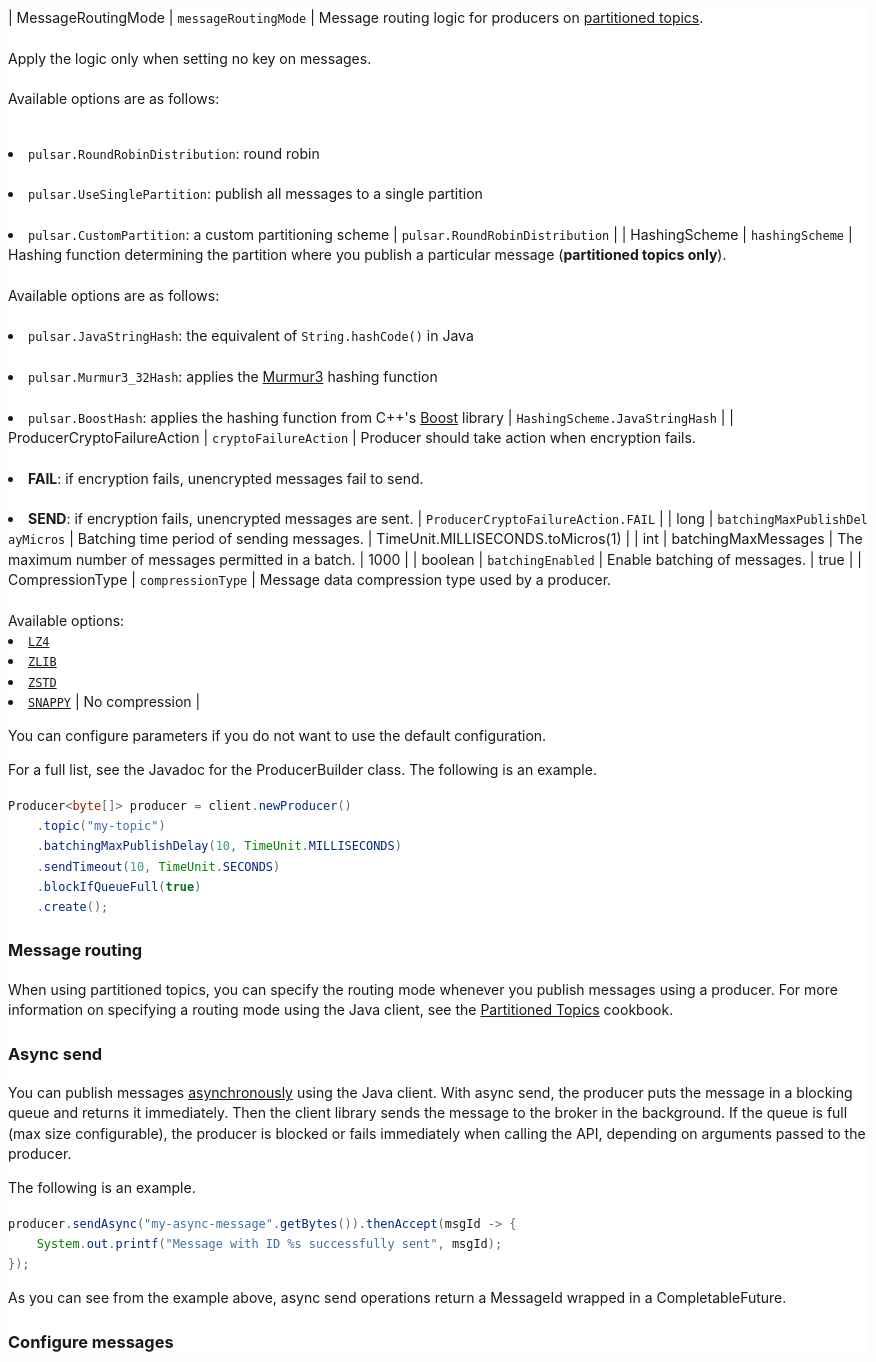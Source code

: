 | MessageRoutingMode          | `messageRoutingMode`                 | Message routing logic for producers on [partitioned topics](concepts-architecture-overview.md#partitioned-topics).<br/><br/> Apply the logic only when setting no key on messages. <br/><br/>Available options are as follows: <br/><br/><li>`pulsar.RoundRobinDistribution`: round robin<br/><br/> <li>`pulsar.UseSinglePartition`: publish all messages to a single partition<br/><br/><li>`pulsar.CustomPartition`: a custom partitioning scheme                                                                         | `pulsar.RoundRobinDistribution`    |
| HashingScheme               | `hashingScheme`                      | Hashing function determining the partition where you publish a particular message (**partitioned topics only**).<br/><br/>Available options are as follows:<br/><br/><li> `pulsar.JavaStringHash`: the equivalent of `String.hashCode()` in Java<br/><br/><li> `pulsar.Murmur3_32Hash`: applies the [Murmur3](https://en.wikipedia.org/wiki/MurmurHash) hashing function<br/><br/><li>`pulsar.BoostHash`: applies the hashing function from C++'s [Boost](https://www.boost.org/doc/libs/1_62_0/doc/html/hash.html) library | `HashingScheme.JavaStringHash`     |
| ProducerCryptoFailureAction | `cryptoFailureAction`                | Producer should take action when encryption fails.<br/><br/><li>**FAIL**: if encryption fails, unencrypted messages fail to send.</li><br/><li> **SEND**: if encryption fails, unencrypted messages are sent.                                                                                                                                                                                                                                                                                                               | `ProducerCryptoFailureAction.FAIL` |
| long                        | `batchingMaxPublishDelayMicros`      | Batching time period of sending messages.                                                                                                                                                                                                                                                                                                                                                                                                                                                                                   | TimeUnit.MILLISECONDS.toMicros(1)  |
| int                         | batchingMaxMessages                  | The maximum number of messages permitted in a batch.                                                                                                                                                                                                                                                                                                                                                                                                                                                                        | 1000                               |
| boolean                     | `batchingEnabled`                    | Enable batching of messages.                                                                                                                                                                                                                                                                                                                                                                                                                                                                                                | true                               |
| CompressionType             | `compressionType`                    | Message data compression type used by a producer. <br/><br/>Available options:<li>[`LZ4`](https://github.com/lz4/lz4)<br/><li>[`ZLIB`](https://zlib.net/)<br/><li>[`ZSTD`](https://facebook.github.io/zstd/)<br/><li>[`SNAPPY`](https://google.github.io/snappy/)                                                                                                                                                                                                                                                           | No compression                     |

You can configure parameters if you do not want to use the default configuration.

For a full list, see the Javadoc for the ProducerBuilder class. The following is an example.

```java
Producer<byte[]> producer = client.newProducer()
    .topic("my-topic")
    .batchingMaxPublishDelay(10, TimeUnit.MILLISECONDS)
    .sendTimeout(10, TimeUnit.SECONDS)
    .blockIfQueueFull(true)
    .create();
```

### Message routing

When using partitioned topics, you can specify the routing mode whenever you publish messages using a producer. For more
information on specifying a routing mode using the Java client, see the [Partitioned Topics](cookbooks-partitioned.md)
cookbook.

### Async send

You can publish messages [asynchronously](concepts-messaging.md#send-modes) using the Java client. With async send, the
producer puts the message in a blocking queue and returns it immediately. Then the client library sends the message to
the broker in the background. If the queue is full (max size configurable), the producer is blocked or fails immediately
when calling the API, depending on arguments passed to the producer.

The following is an example.

```java
producer.sendAsync("my-async-message".getBytes()).thenAccept(msgId -> {
    System.out.printf("Message with ID %s successfully sent", msgId);
});
```

As you can see from the example above, async send operations return a MessageId wrapped in
a CompletableFuture.

### Configure messages
